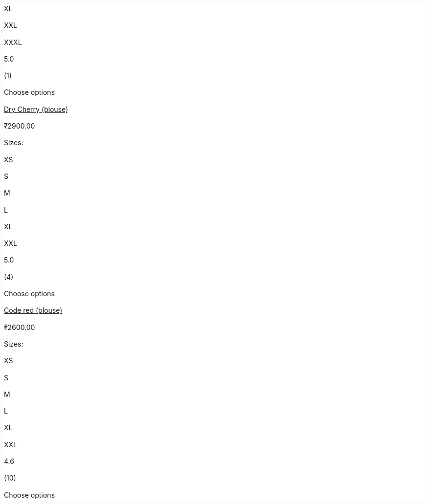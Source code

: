 XL

XXL

XXXL

[](https://suta.in/products/dry-cherry)

5.0

(1)

Choose options

[Dry Cherry (blouse)](https://suta.in/products/dry-cherry)

₹2900.00

Sizes:

XS

S

M

L

XL

XXL

[](https://suta.in/products/code-red)

5.0

(4)

Choose options

[Code red (blouse)](https://suta.in/products/code-red)

₹2600.00

Sizes:

XS

S

M

L

XL

XXL

[](https://suta.in/products/thankam)

4.6

(10)

Choose options
